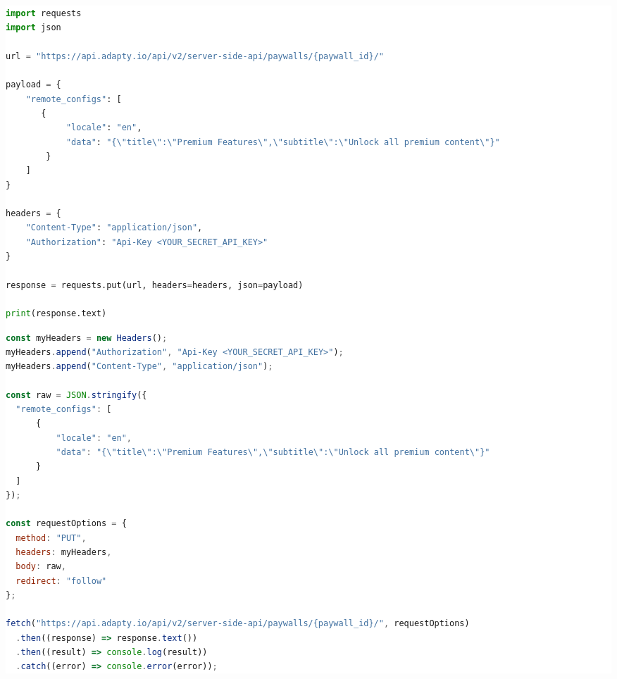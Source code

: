 </TabItem> 

<TabItem value="python" label="Python" default> 

```python showLineNumbers
import requests
import json

url = "https://api.adapty.io/api/v2/server-side-api/paywalls/{paywall_id}/"

payload = {
    "remote_configs": [
       {
            "locale": "en",
            "data": "{\"title\":\"Premium Features\",\"subtitle\":\"Unlock all premium content\"}"
        }
    ]
}

headers = {
    "Content-Type": "application/json",
    "Authorization": "Api-Key <YOUR_SECRET_API_KEY>"
}

response = requests.put(url, headers=headers, json=payload)

print(response.text)
```

</TabItem> 

<TabItem value="js" label="JavaScript" default> 

```javascript showLineNumbers
const myHeaders = new Headers();
myHeaders.append("Authorization", "Api-Key <YOUR_SECRET_API_KEY>");
myHeaders.append("Content-Type", "application/json");

const raw = JSON.stringify({
  "remote_configs": [
      {
          "locale": "en",
          "data": "{\"title\":\"Premium Features\",\"subtitle\":\"Unlock all premium content\"}"
      }
  ]
});

const requestOptions = {
  method: "PUT",
  headers: myHeaders,
  body: raw,
  redirect: "follow"
};

fetch("https://api.adapty.io/api/v2/server-side-api/paywalls/{paywall_id}/", requestOptions)
  .then((response) => response.text())
  .then((result) => console.log(result))
  .catch((error) => console.error(error));
```
